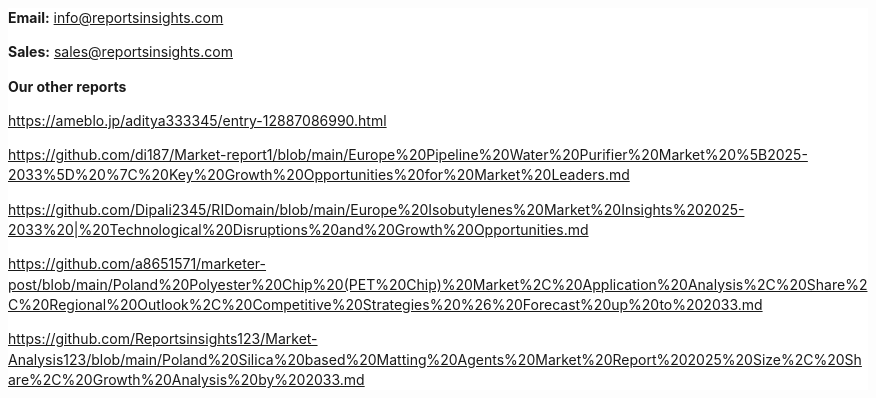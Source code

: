 <p class=""""><b>Email:</b> <a href=mailto:info@reportsinsights.com>info@reportsinsights.com</a></p>
<p class=""""><b>Sales:</b> <a href=mailto:sales@reportsinsights.com>sales@reportsinsights.com</a></p>

<strong>Our other reports</strong>

<a href=https://ameblo.jp/aditya333345/entry-12887086990.html>https://ameblo.jp/aditya333345/entry-12887086990.html</a>

<a href=https://github.com/di187/Market-report1/blob/main/Europe%20Pipeline%20Water%20Purifier%20Market%20%5B2025-2033%5D%20%7C%20Key%20Growth%20Opportunities%20for%20Market%20Leaders.md>https://github.com/di187/Market-report1/blob/main/Europe%20Pipeline%20Water%20Purifier%20Market%20%5B2025-2033%5D%20%7C%20Key%20Growth%20Opportunities%20for%20Market%20Leaders.md</a>

<a href=https://github.com/Dipali2345/RIDomain/blob/main/Europe%20Isobutylenes%20Market%20Insights%202025-2033%20|%20Technological%20Disruptions%20and%20Growth%20Opportunities.md>https://github.com/Dipali2345/RIDomain/blob/main/Europe%20Isobutylenes%20Market%20Insights%202025-2033%20|%20Technological%20Disruptions%20and%20Growth%20Opportunities.md</a>

<a href=https://github.com/a8651571/marketer-post/blob/main/Poland%20Polyester%20Chip%20(PET%20Chip)%20Market%2C%20Application%20Analysis%2C%20Share%2C%20Regional%20Outlook%2C%20Competitive%20Strategies%20%26%20Forecast%20up%20to%202033.md>https://github.com/a8651571/marketer-post/blob/main/Poland%20Polyester%20Chip%20(PET%20Chip)%20Market%2C%20Application%20Analysis%2C%20Share%2C%20Regional%20Outlook%2C%20Competitive%20Strategies%20%26%20Forecast%20up%20to%202033.md</a>

<a href=https://github.com/Reportsinsights123/Market-Analysis123/blob/main/Poland%20Silica%20based%20Matting%20Agents%20Market%20Report%202025%20Size%2C%20Share%2C%20Growth%20Analysis%20by%202033.md>https://github.com/Reportsinsights123/Market-Analysis123/blob/main/Poland%20Silica%20based%20Matting%20Agents%20Market%20Report%202025%20Size%2C%20Share%2C%20Growth%20Analysis%20by%202033.md</a>
